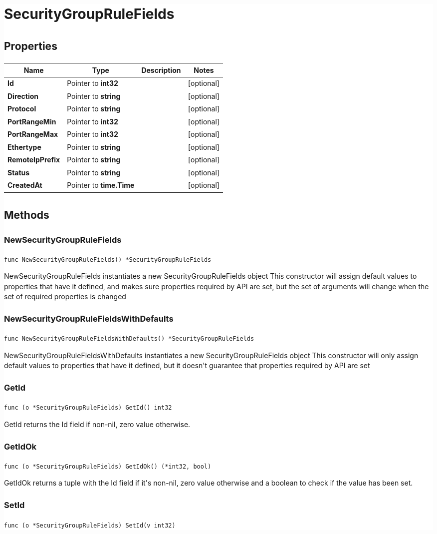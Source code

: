 # SecurityGroupRuleFields

## Properties

Name | Type | Description | Notes
------------ | ------------- | ------------- | -------------
**Id** | Pointer to **int32** |  | [optional] 
**Direction** | Pointer to **string** |  | [optional] 
**Protocol** | Pointer to **string** |  | [optional] 
**PortRangeMin** | Pointer to **int32** |  | [optional] 
**PortRangeMax** | Pointer to **int32** |  | [optional] 
**Ethertype** | Pointer to **string** |  | [optional] 
**RemoteIpPrefix** | Pointer to **string** |  | [optional] 
**Status** | Pointer to **string** |  | [optional] 
**CreatedAt** | Pointer to **time.Time** |  | [optional] 

## Methods

### NewSecurityGroupRuleFields

`func NewSecurityGroupRuleFields() *SecurityGroupRuleFields`

NewSecurityGroupRuleFields instantiates a new SecurityGroupRuleFields object
This constructor will assign default values to properties that have it defined,
and makes sure properties required by API are set, but the set of arguments
will change when the set of required properties is changed

### NewSecurityGroupRuleFieldsWithDefaults

`func NewSecurityGroupRuleFieldsWithDefaults() *SecurityGroupRuleFields`

NewSecurityGroupRuleFieldsWithDefaults instantiates a new SecurityGroupRuleFields object
This constructor will only assign default values to properties that have it defined,
but it doesn't guarantee that properties required by API are set

### GetId

`func (o *SecurityGroupRuleFields) GetId() int32`

GetId returns the Id field if non-nil, zero value otherwise.

### GetIdOk

`func (o *SecurityGroupRuleFields) GetIdOk() (*int32, bool)`

GetIdOk returns a tuple with the Id field if it's non-nil, zero value otherwise
and a boolean to check if the value has been set.

### SetId

`func (o *SecurityGroupRuleFields) SetId(v int32)`
